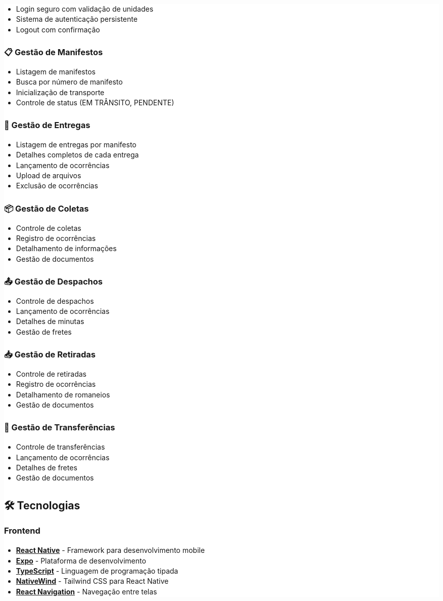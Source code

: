 - Login seguro com validação de unidades
- Sistema de autenticação persistente
- Logout com confirmação

### 📋 Gestão de Manifestos

- Listagem de manifestos
- Busca por número de manifesto
- Inicialização de transporte
- Controle de status (EM TRÂNSITO, PENDENTE)

### 🚚 Gestão de Entregas

- Listagem de entregas por manifesto
- Detalhes completos de cada entrega
- Lançamento de ocorrências
- Upload de arquivos
- Exclusão de ocorrências

### 📦 Gestão de Coletas

- Controle de coletas
- Registro de ocorrências
- Detalhamento de informações
- Gestão de documentos

### 📤 Gestão de Despachos

- Controle de despachos
- Lançamento de ocorrências
- Detalhes de minutas
- Gestão de fretes

### 📥 Gestão de Retiradas

- Controle de retiradas
- Registro de ocorrências
- Detalhamento de romaneios
- Gestão de documentos

### 🔄 Gestão de Transferências

- Controle de transferências
- Lançamento de ocorrências
- Detalhes de fretes
- Gestão de documentos

## 🛠 Tecnologias

### Frontend

- **[React Native](https://reactnative.dev/)** - Framework para desenvolvimento mobile
- **[Expo](https://expo.dev/)** - Plataforma de desenvolvimento
- **[TypeScript](https://www.typescriptlang.org/)** - Linguagem de programação tipada
- **[NativeWind](https://nativewind.dev/)** - Tailwind CSS para React Native
- **[React Navigation](https://reactnavigation.org/)** - Navegação entre telas
